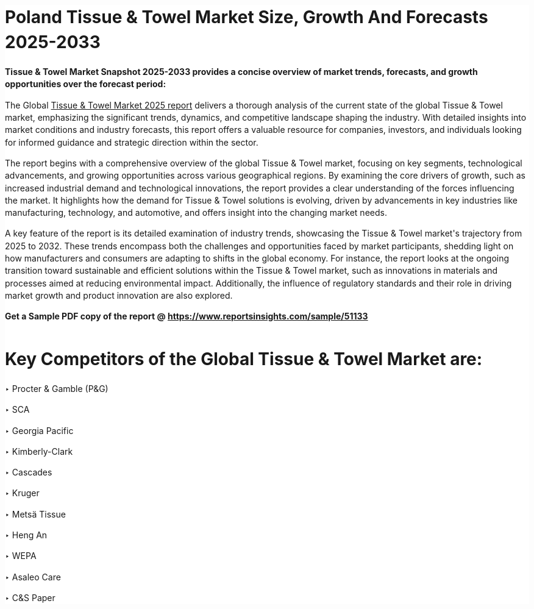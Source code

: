 # Poland Tissue & Towel Market Size, Growth And Forecasts 2025-2033

<strong>Tissue & Towel Market Snapshot 2025-2033 provides a concise overview of market trends, forecasts, and growth opportunities over the forecast period:</strong>

 The Global <a href=https://www.reportsinsights.com/sample/51133>Tissue & Towel Market 2025 report</a> delivers a thorough analysis of the current state of the global Tissue & Towel market, emphasizing the significant trends, dynamics, and competitive landscape shaping the industry. With detailed insights into market conditions and industry forecasts, this report offers a valuable resource for companies, investors, and individuals looking for informed guidance and strategic direction within the sector.

The report begins with a comprehensive overview of the global Tissue & Towel market, focusing on key segments, technological advancements, and growing opportunities across various geographical regions. By examining the core drivers of growth, such as increased industrial demand and technological innovations, the report provides a clear understanding of the forces influencing the market. It highlights how the demand for Tissue & Towel solutions is evolving, driven by advancements in key industries like manufacturing, technology, and automotive, and offers insight into the changing market needs.

A key feature of the report is its detailed examination of industry trends, showcasing the Tissue & Towel market's trajectory from 2025 to 2032. These trends encompass both the challenges and opportunities faced by market participants, shedding light on how manufacturers and consumers are adapting to shifts in the global economy. For instance, the report looks at the ongoing transition toward sustainable and efficient solutions within the Tissue & Towel market, such as innovations in materials and processes aimed at reducing environmental impact. Additionally, the influence of regulatory standards and their role in driving market growth and product innovation are also explored.

<strong>Get a Sample PDF copy of the report @ <a href=https://www.reportsinsights.com/sample/51133>https://www.reportsinsights.com/sample/51133</a></strong>

# <strong>Key Competitors of the Global Tissue & Towel Market are:</strong>

‣ Procter & Gamble (P&G)

‣ SCA

‣ Georgia Pacific

‣ Kimberly-Clark

‣ Cascades

‣ Kruger

‣ Metsä Tissue

‣ Heng An

‣ WEPA

‣ Asaleo Care

‣ C&S Paper

